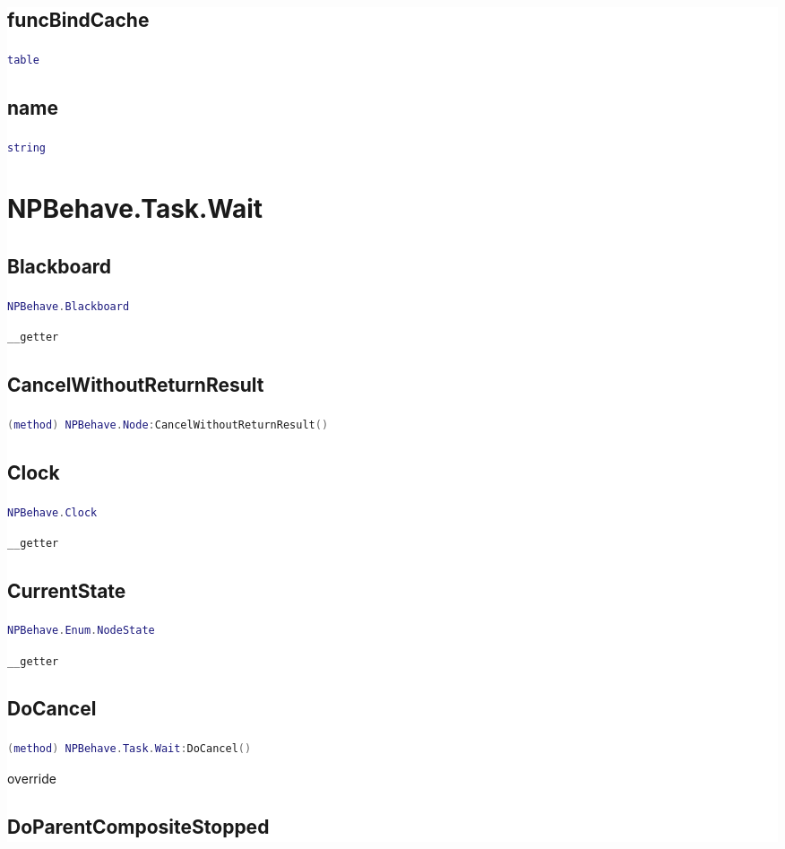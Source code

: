 ## funcBindCache

```lua
table
```

## name

```lua
string
```


# NPBehave.Task.Wait

## Blackboard

```lua
NPBehave.Blackboard
```

`__getter`
## CancelWithoutReturnResult

```lua
(method) NPBehave.Node:CancelWithoutReturnResult()
```

## Clock

```lua
NPBehave.Clock
```

`__getter`
## CurrentState

```lua
NPBehave.Enum.NodeState
```

`__getter`
## DoCancel

```lua
(method) NPBehave.Task.Wait:DoCancel()
```

override<br>
## DoParentCompositeStopped
